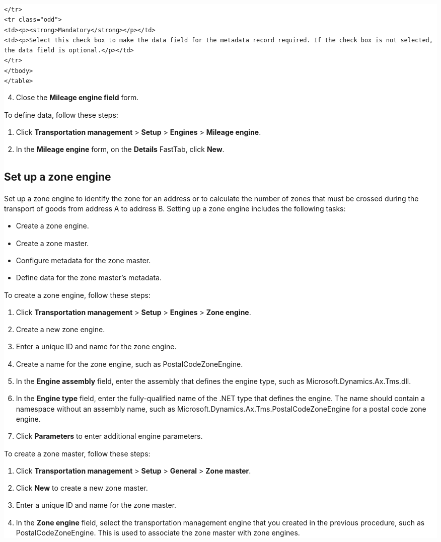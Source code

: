     </tr>
    <tr class="odd">
    <td><p><strong>Mandatory</strong></p></td>
    <td><p>Select this check box to make the data field for the metadata record required. If the check box is not selected, the data field is optional.</p></td>
    </tr>
    </tbody>
    </table>


4.  Close the **Mileage engine field** form.

To define data, follow these steps:

1.  Click **Transportation management** \> **Setup** \> **Engines** \> **Mileage engine**.

2.  In the **Mileage engine** form, on the **Details** FastTab, click **New**.

## Set up a zone engine

Set up a zone engine to identify the zone for an address or to calculate the number of zones that must be crossed during the transport of goods from address A to address B. Setting up a zone engine includes the following tasks:

  - Create a zone engine.

  - Create a zone master.

  - Configure metadata for the zone master.

  - Define data for the zone master’s metadata.

To create a zone engine, follow these steps:

1.  Click **Transportation management** \> **Setup** \> **Engines** \> **Zone engine**.

2.  Create a new zone engine.

3.  Enter a unique ID and name for the zone engine.

4.  Create a name for the zone engine, such as PostalCodeZoneEngine.

5.  In the **Engine assembly** field, enter the assembly that defines the engine type, such as Microsoft.Dynamics.Ax.Tms.dll.

6.  In the **Engine type** field, enter the fully-qualified name of the .NET type that defines the engine. The name should contain a namespace without an assembly name, such as Microsoft.Dynamics.Ax.Tms.PostalCodeZoneEngine for a postal code zone engine.

7.  Click **Parameters** to enter additional engine parameters.

To create a zone master, follow these steps:

1.  Click **Transportation management** \> **Setup** \> **General** \> **Zone master**.

2.  Click **New** to create a new zone master.

3.  Enter a unique ID and name for the zone master.

4.  In the **Zone engine** field, select the transportation management engine that you created in the previous procedure, such as PostalCodeZoneEngine. This is used to associate the zone master with zone engines.
